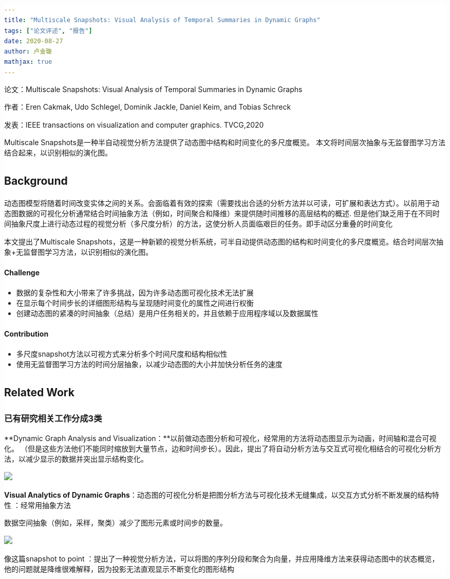 ```yaml
---
title: "Multiscale Snapshots: Visual Analysis of Temporal Summaries in Dynamic Graphs"
tags: ["论文评述", "报告"]
date: 2020-08-27
author: 卢金璇
mathjax: true
---
```


论文：Multiscale Snapshots: Visual Analysis of Temporal Summaries in Dynamic Graphs

作者：Eren Cakmak, Udo Schlegel, Dominik Jackle, Daniel Keim, and Tobias Schreck

发表：IEEE transactions on visualization and computer graphics. TVCG,2020

Multiscale Snapshots是一种半自动视觉分析方法提供了动态图中结构和时间变化的多尺度概览。 本文将时间层次抽象与无监督图学习方法结合起来，以识别相似的演化图。 

## Background

动态图模型将随着时间改变实体之间的关系。会面临着有效的探索（需要找出合适的分析方法并以可读，可扩展和表达方式）。以前用于动态图数据的可视化分析通常结合时间抽象方法（例如，时间聚合和降维）来提供随时间推移的高层结构的概述. 但是他们缺乏用于在不同时间抽象尺度上进行动态过程的视觉分析（多尺度分析）的方法，这使分析人员面临艰巨的任务。即手动区分重叠的时间变化

本文提出了Multiscale Snapshots，这是一种新颖的视觉分析系统，可半自动提供动态图的结构和时间变化的多尺度概览。结合时间层次抽象+无监督图学习方法，以识别相似的演化图。

#### Challenge

- 数据的复杂性和大小带来了许多挑战，因为许多动态图可视化技术无法扩展
- 在显示每个时间步长的详细图形结构与呈现随时间变化的属性之间进行权衡
- 创建动态图的紧凑的时间抽象（总结）是用户任务相关的，并且依赖于应用程序域以及数据属性

#### Contribution

- 多尺度snapshot方法以可视方式来分析多个时间尺度和结构相似性
- 使用无监督图学习方法的时间分层抽象，以减少动态图的大小并加快分析任务的速度

## Related Work

### 已有研究相关工作分成3类

**Dynamic Graph Analysis and Visualization：**以前做动态图分析和可视化，经常用的方法将动态图显示为动画，时间轴和混合可视化。 （但是这些方法他们不能同时缩放到大量节点，边和时间步长）。因此，提出了将自动分析方法与交互式可视化相结合的可视化分析方法，以减少显示的数据并突出显示结构变化。

![](http://www.cad.zju.edu.cn/home/vagblog/images/photo_bed/2020/8/30/b45eb7af4eb9042537a9d707cf0114868e49b631.png)

**Visual Analytics of Dynamic Graphs**：动态图的可视化分析是把图分析方法与可视化技术无缝集成，以交互方式分析不断发展的结构特性 ：经常用抽象方法

数据空间抽象（例如，采样，聚类）减少了图形元素或时间步的数量。

![](http://www.cad.zju.edu.cn/home/vagblog/images/photo_bed/2020/8/30/4682aa6c4febd80d80da35eb797c7b30ab11ef78.png)



像这篇snapshot to point ：提出了一种视觉分析方法，可以将图的序列分段和聚合为向量，并应用降维方法来获得动态图中的状态概览，他的问题就是降维很难解释，因为投影无法直观显示不断变化的图形结构
